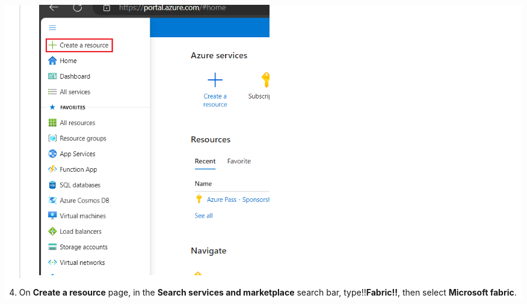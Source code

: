 > <img src="./media/image26.png" style="width:4.35417in;height:4.6875in"
> alt="A screenshot of a computer Description automatically generated" />

4.  On **Create a resource** page, in the **Search services and
    marketplace** search bar, type!!**Fabric!!**, then select
    **Microsoft fabric**.
